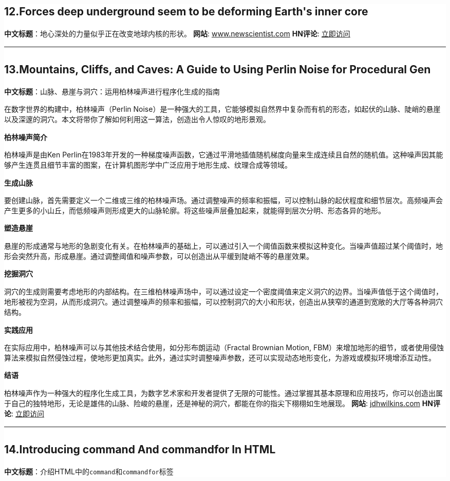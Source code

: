
## 12.Forces deep underground seem to be deforming Earth's inner core
**中文标题**：地心深处的力量似乎正在改变地球内核的形状。
**网站**:  <a href='https://www.newscientist.com/article/2467491-forces-deep-underground-seem-to-be-deforming-earths-inner-core/' target='_blank' rel='nofollow'>www.newscientist.com</a>
**HN评论**:  <a href='https://news.ycombinator.com/item?id=43277550&utm_source=www.chuhaix.com' target='_blank' rel='nofollow'>立即访问</a>

---

## 13.Mountains, Cliffs, and Caves: A Guide to Using Perlin Noise for Procedural Gen
**中文标题**：山脉、悬崖与洞穴：运用柏林噪声进行程序化生成的指南

在数字世界的构建中，柏林噪声（Perlin Noise）是一种强大的工具，它能够模拟自然界中复杂而有机的形态，如起伏的山脉、陡峭的悬崖以及深邃的洞穴。本文将带你了解如何利用这一算法，创造出令人惊叹的地形景观。

**柏林噪声简介**

柏林噪声是由Ken Perlin在1983年开发的一种梯度噪声函数，它通过平滑地插值随机梯度向量来生成连续且自然的随机值。这种噪声因其能够产生连贯且细节丰富的图案，在计算机图形学中广泛应用于地形生成、纹理合成等领域。

**生成山脉**

要创建山脉，首先需要定义一个二维或三维的柏林噪声场。通过调整噪声的频率和振幅，可以控制山脉的起伏程度和细节层次。高频噪声会产生更多的小山丘，而低频噪声则形成更大的山脉轮廓。将这些噪声层叠加起来，就能得到层次分明、形态各异的地形。

**塑造悬崖**

悬崖的形成通常与地形的急剧变化有关。在柏林噪声的基础上，可以通过引入一个阈值函数来模拟这种变化。当噪声值超过某个阈值时，地形会突然升高，形成悬崖。通过调整阈值和噪声参数，可以创造出从平缓到陡峭不等的悬崖效果。

**挖掘洞穴**

洞穴的生成则需要考虑地形的内部结构。在三维柏林噪声场中，可以通过设定一个密度阈值来定义洞穴的边界。当噪声值低于这个阈值时，地形被视为空洞，从而形成洞穴。通过调整噪声的频率和振幅，可以控制洞穴的大小和形状，创造出从狭窄的通道到宽敞的大厅等各种洞穴结构。

**实践应用**

在实际应用中，柏林噪声可以与其他技术结合使用，如分形布朗运动（Fractal Brownian Motion, FBM）来增加地形的细节，或者使用侵蚀算法来模拟自然侵蚀过程，使地形更加真实。此外，通过实时调整噪声参数，还可以实现动态地形变化，为游戏或模拟环境增添互动性。

**结语**

柏林噪声作为一种强大的程序化生成工具，为数字艺术家和开发者提供了无限的可能性。通过掌握其基本原理和应用技巧，你可以创造出属于自己的独特地形，无论是雄伟的山脉、险峻的悬崖，还是神秘的洞穴，都能在你的指尖下栩栩如生地展现。
**网站**:  <a href='https://jdhwilkins.com/mountains-cliffs-and-caves-a-comprehensive-guide-to-using-perlin-noise-for-procedural-generation/' target='_blank' rel='nofollow'>jdhwilkins.com</a>
**HN评论**:  <a href='https://news.ycombinator.com/item?id=43257506&utm_source=www.chuhaix.com' target='_blank' rel='nofollow'>立即访问</a>

---

## 14.Introducing command And commandfor In HTML
**中文标题**：介绍HTML中的`command`和`commandfor`标签

